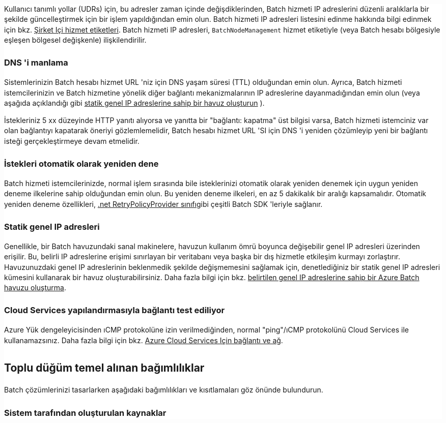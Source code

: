 Kullanıcı tanımlı yollar (UDRs) için, bu adresler zaman içinde değişdiklerinden, Batch hizmeti IP adreslerini düzenli aralıklarla bir şekilde güncelleştirmek için bir işlem yapıldığından emin olun. Batch hizmeti IP adresleri listesini edinme hakkında bilgi edinmek için bkz. [Şirket Içi hizmet etiketleri](../virtual-network/service-tags-overview.md). Batch hizmeti IP adresleri, `BatchNodeManagement` hizmet etiketiyle (veya Batch hesabı bölgesiyle eşleşen bölgesel değişkenle) ilişkilendirilir.

### <a name="honoring-dns"></a>DNS 'i manlama

Sistemlerinizin Batch hesabı hizmet URL 'niz için DNS yaşam süresi (TTL) olduğundan emin olun. Ayrıca, Batch hizmeti istemcilerinizin ve Batch hizmetine yönelik diğer bağlantı mekanizmalarının IP adreslerine dayanmadığından emin olun (veya aşağıda açıklandığı gibi [statik genel IP adreslerine sahip bir havuz oluşturun](create-pool-public-ip.md) ).

İstekleriniz 5 xx düzeyinde HTTP yanıtı alıyorsa ve yanıtta bir "bağlantı: kapatma" üst bilgisi varsa, Batch hizmeti istemciniz var olan bağlantıyı kapatarak öneriyi gözlemlemelidir, Batch hesabı hizmet URL 'SI için DNS 'i yeniden çözümleyip yeni bir bağlantı isteği gerçekleştirmeye devam etmelidir.

### <a name="retry-requests-automatically"></a>İstekleri otomatik olarak yeniden dene

Batch hizmeti istemcilerinizde, normal işlem sırasında bile isteklerinizi otomatik olarak yeniden denemek için uygun yeniden deneme ilkelerine sahip olduğundan emin olun. Bu yeniden deneme ilkeleri, en az 5 dakikalık bir aralığı kapsamalıdır. Otomatik yeniden deneme özellikleri, [.net RetryPolicyProvider sınıfı](/dotnet/api/microsoft.azure.batch.retrypolicyprovider)gibi çeşitli Batch SDK 'leriyle sağlanır.

### <a name="static-public-ip-addresses"></a>Statik genel IP adresleri

Genellikle, bir Batch havuzundaki sanal makinelere, havuzun kullanım ömrü boyunca değişebilir genel IP adresleri üzerinden erişilir. Bu, belirli IP adreslerine erişimi sınırlayan bir veritabanı veya başka bir dış hizmetle etkileşim kurmayı zorlaştırır. Havuzunuzdaki genel IP adreslerinin beklenmedik şekilde değişmemesini sağlamak için, denetlediğiniz bir statik genel IP adresleri kümesini kullanarak bir havuz oluşturabilirsiniz. Daha fazla bilgi için bkz. [belirtilen genel IP adreslerine sahip bir Azure Batch havuzu oluşturma](create-pool-public-ip.md).

### <a name="testing-connectivity-with-cloud-services-configuration"></a>Cloud Services yapılandırmasıyla bağlantı test ediliyor

Azure Yük dengeleyicisinden ıCMP protokolüne izin verilmediğinden, normal "ping"/ıCMP protokolünü Cloud Services ile kullanamazsınız. Daha fazla bilgi için bkz. [Azure Cloud Services Için bağlantı ve ağ](../cloud-services/cloud-services-connectivity-and-networking-faq.md#can-i-ping-a-cloud-service).

## <a name="batch-node-underlying-dependencies"></a>Toplu düğüm temel alınan bağımlılıklar

Batch çözümlerinizi tasarlarken aşağıdaki bağımlılıkları ve kısıtlamaları göz önünde bulundurun.

### <a name="system-created-resources"></a>Sistem tarafından oluşturulan kaynaklar
